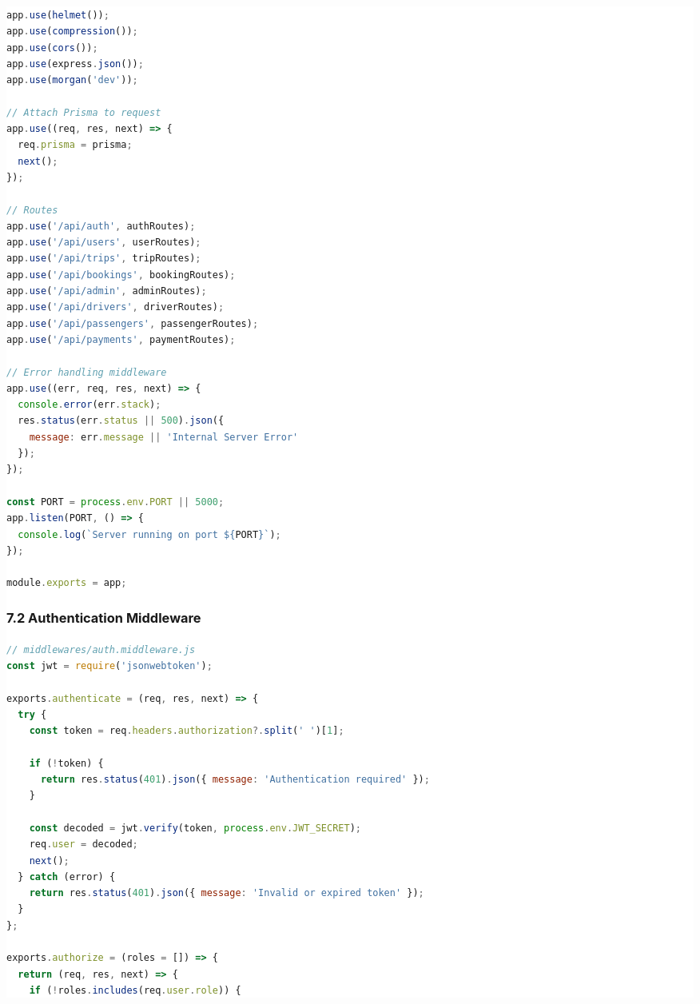 ```javascript
app.use(helmet());
app.use(compression());
app.use(cors());
app.use(express.json());
app.use(morgan('dev'));

// Attach Prisma to request
app.use((req, res, next) => {
  req.prisma = prisma;
  next();
});

// Routes
app.use('/api/auth', authRoutes);
app.use('/api/users', userRoutes);
app.use('/api/trips', tripRoutes);
app.use('/api/bookings', bookingRoutes);
app.use('/api/admin', adminRoutes);
app.use('/api/drivers', driverRoutes);
app.use('/api/passengers', passengerRoutes);
app.use('/api/payments', paymentRoutes);

// Error handling middleware
app.use((err, req, res, next) => {
  console.error(err.stack);
  res.status(err.status || 500).json({
    message: err.message || 'Internal Server Error'
  });
});

const PORT = process.env.PORT || 5000;
app.listen(PORT, () => {
  console.log(`Server running on port ${PORT}`);
});

module.exports = app;
```

### 7.2 Authentication Middleware

```javascript
// middlewares/auth.middleware.js
const jwt = require('jsonwebtoken');

exports.authenticate = (req, res, next) => {
  try {
    const token = req.headers.authorization?.split(' ')[1];
    
    if (!token) {
      return res.status(401).json({ message: 'Authentication required' });
    }
    
    const decoded = jwt.verify(token, process.env.JWT_SECRET);
    req.user = decoded;
    next();
  } catch (error) {
    return res.status(401).json({ message: 'Invalid or expired token' });
  }
};

exports.authorize = (roles = []) => {
  return (req, res, next) => {
    if (!roles.includes(req.user.role)) {
```